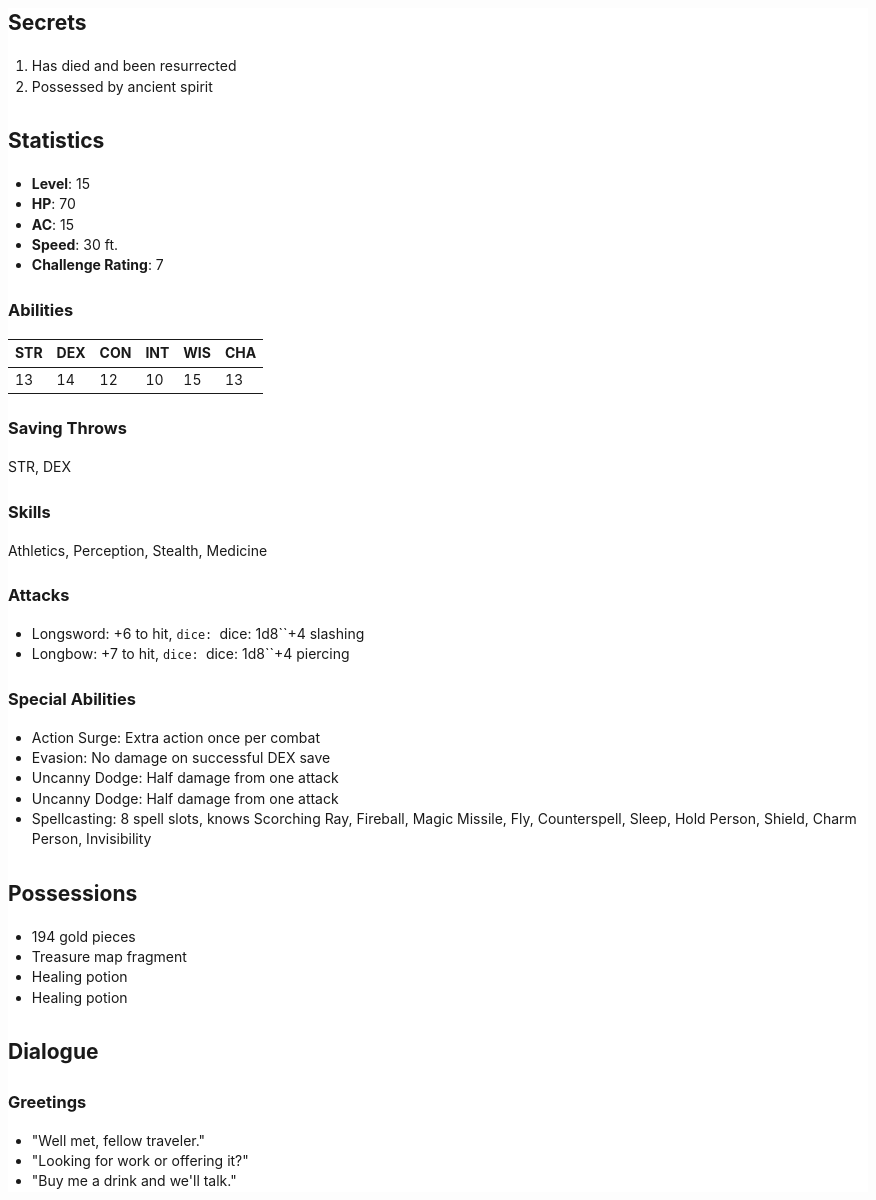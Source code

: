 ## Secrets
1. Has died and been resurrected
2. Possessed by ancient spirit

## Statistics
- **Level**: 15
- **HP**: 70
- **AC**: 15
- **Speed**: 30 ft.
- **Challenge Rating**: 7

### Abilities
| STR | DEX | CON | INT | WIS | CHA |
|-----|-----|-----|-----|-----|-----|
| 13 | 14 | 12 | 10 | 15 | 13 |

### Saving Throws
STR, DEX

### Skills
Athletics, Perception, Stealth, Medicine

### Attacks
- Longsword: +6 to hit, `dice: `dice: 1d8``+4 slashing
- Longbow: +7 to hit, `dice: `dice: 1d8``+4 piercing

### Special Abilities
- Action Surge: Extra action once per combat
- Evasion: No damage on successful DEX save
- Uncanny Dodge: Half damage from one attack
- Uncanny Dodge: Half damage from one attack
- Spellcasting: 8 spell slots, knows Scorching Ray, Fireball, Magic Missile, Fly, Counterspell, Sleep, Hold Person, Shield, Charm Person, Invisibility

## Possessions
- 194 gold pieces
- Treasure map fragment
- Healing potion
- Healing potion

## Dialogue
### Greetings
- "Well met, fellow traveler."
- "Looking for work or offering it?"
- "Buy me a drink and we'll talk."
